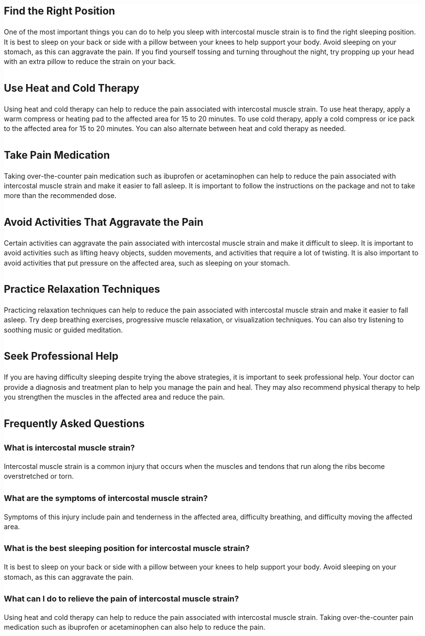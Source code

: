 <h2> Find the Right Position </h2>

One of the most important things you can do to help you sleep with intercostal muscle strain is to find the right sleeping position. It is best to sleep on your back or side with a pillow between your knees to help support your body. Avoid sleeping on your stomach, as this can aggravate the pain. If you find yourself tossing and turning throughout the night, try propping up your head with an extra pillow to reduce the strain on your back.

<h2> Use Heat and Cold Therapy </h2>

Using heat and cold therapy can help to reduce the pain associated with intercostal muscle strain. To use heat therapy, apply a warm compress or heating pad to the affected area for 15 to 20 minutes. To use cold therapy, apply a cold compress or ice pack to the affected area for 15 to 20 minutes. You can also alternate between heat and cold therapy as needed.

<h2> Take Pain Medication </h2>

Taking over-the-counter pain medication such as ibuprofen or acetaminophen can help to reduce the pain associated with intercostal muscle strain and make it easier to fall asleep. It is important to follow the instructions on the package and not to take more than the recommended dose.

<h2> Avoid Activities That Aggravate the Pain </h2>

Certain activities can aggravate the pain associated with intercostal muscle strain and make it difficult to sleep. It is important to avoid activities such as lifting heavy objects, sudden movements, and activities that require a lot of twisting. It is also important to avoid activities that put pressure on the affected area, such as sleeping on your stomach.

<h2> Practice Relaxation Techniques </h2>

Practicing relaxation techniques can help to reduce the pain associated with intercostal muscle strain and make it easier to fall asleep. Try deep breathing exercises, progressive muscle relaxation, or visualization techniques. You can also try listening to soothing music or guided meditation.

<h2> Seek Professional Help </h2>

If you are having difficulty sleeping despite trying the above strategies, it is important to seek professional help. Your doctor can provide a diagnosis and treatment plan to help you manage the pain and heal. They may also recommend physical therapy to help you strengthen the muscles in the affected area and reduce the pain.

<h2>Frequently Asked Questions</h2>

<h3>What is intercostal muscle strain?</h3>
Intercostal muscle strain is a common injury that occurs when the muscles and tendons that run along the ribs become overstretched or torn. 

<h3>What are the symptoms of intercostal muscle strain?</h3>
Symptoms of this injury include pain and tenderness in the affected area, difficulty breathing, and difficulty moving the affected area. 

<h3>What is the best sleeping position for intercostal muscle strain?</h3>
It is best to sleep on your back or side with a pillow between your knees to help support your body. Avoid sleeping on your stomach, as this can aggravate the pain. 

<h3>What can I do to relieve the pain of intercostal muscle strain?</h3>
Using heat and cold therapy can help to reduce the pain associated with intercostal muscle strain. Taking over-the-counter pain medication such as ibuprofen or acetaminophen can also help to reduce the pain.

